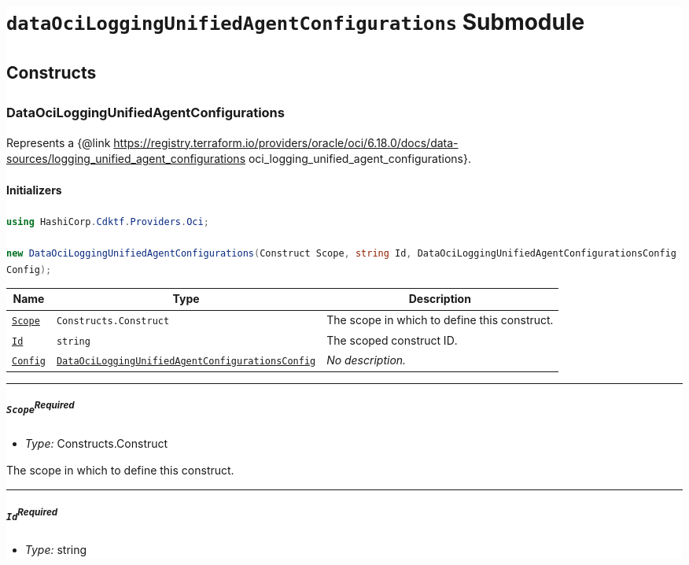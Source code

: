 # `dataOciLoggingUnifiedAgentConfigurations` Submodule <a name="`dataOciLoggingUnifiedAgentConfigurations` Submodule" id="rhizo-co-terraform-provider-oci.dataOciLoggingUnifiedAgentConfigurations"></a>

## Constructs <a name="Constructs" id="Constructs"></a>

### DataOciLoggingUnifiedAgentConfigurations <a name="DataOciLoggingUnifiedAgentConfigurations" id="rhizo-co-terraform-provider-oci.dataOciLoggingUnifiedAgentConfigurations.DataOciLoggingUnifiedAgentConfigurations"></a>

Represents a {@link https://registry.terraform.io/providers/oracle/oci/6.18.0/docs/data-sources/logging_unified_agent_configurations oci_logging_unified_agent_configurations}.

#### Initializers <a name="Initializers" id="rhizo-co-terraform-provider-oci.dataOciLoggingUnifiedAgentConfigurations.DataOciLoggingUnifiedAgentConfigurations.Initializer"></a>

```csharp
using HashiCorp.Cdktf.Providers.Oci;

new DataOciLoggingUnifiedAgentConfigurations(Construct Scope, string Id, DataOciLoggingUnifiedAgentConfigurationsConfig Config);
```

| **Name** | **Type** | **Description** |
| --- | --- | --- |
| <code><a href="#rhizo-co-terraform-provider-oci.dataOciLoggingUnifiedAgentConfigurations.DataOciLoggingUnifiedAgentConfigurations.Initializer.parameter.scope">Scope</a></code> | <code>Constructs.Construct</code> | The scope in which to define this construct. |
| <code><a href="#rhizo-co-terraform-provider-oci.dataOciLoggingUnifiedAgentConfigurations.DataOciLoggingUnifiedAgentConfigurations.Initializer.parameter.id">Id</a></code> | <code>string</code> | The scoped construct ID. |
| <code><a href="#rhizo-co-terraform-provider-oci.dataOciLoggingUnifiedAgentConfigurations.DataOciLoggingUnifiedAgentConfigurations.Initializer.parameter.config">Config</a></code> | <code><a href="#rhizo-co-terraform-provider-oci.dataOciLoggingUnifiedAgentConfigurations.DataOciLoggingUnifiedAgentConfigurationsConfig">DataOciLoggingUnifiedAgentConfigurationsConfig</a></code> | *No description.* |

---

##### `Scope`<sup>Required</sup> <a name="Scope" id="rhizo-co-terraform-provider-oci.dataOciLoggingUnifiedAgentConfigurations.DataOciLoggingUnifiedAgentConfigurations.Initializer.parameter.scope"></a>

- *Type:* Constructs.Construct

The scope in which to define this construct.

---

##### `Id`<sup>Required</sup> <a name="Id" id="rhizo-co-terraform-provider-oci.dataOciLoggingUnifiedAgentConfigurations.DataOciLoggingUnifiedAgentConfigurations.Initializer.parameter.id"></a>

- *Type:* string
